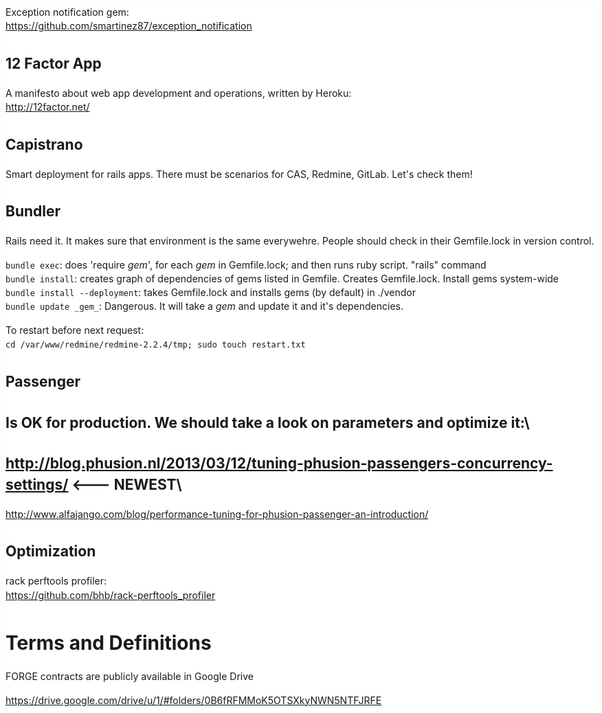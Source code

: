 Exception notification gem:\
 <https://github.com/smartinez87/exception_notification>

12 Factor App
-------------------------------------------------------

A manifesto about web app development and operations, written by
Heroku:\
 <http://12factor.net/>

Capistrano
-------------------------------------------------

Smart deployment for rails apps. There must be scenarios for CAS,
Redmine, GitLab. Let's check them!

Bundler
-------------------------------------------

Rails need it. It makes sure that environment is the same everywehre.
People should check in their Gemfile.lock in version control.

`bundle exec`: does 'require *gem*', for each *gem* in Gemfile.lock; and
then runs ruby script. "rails" command\
 `bundle install`: creates graph of dependencies of gems listed in
Gemfile. Creates Gemfile.lock. Install gems system-wide\
 `bundle install --deployment`: takes Gemfile.lock and installs gems (by
default) in ./vendor\
 `bundle update _gem_`: Dangerous. It will take a *gem* and update it
and it's dependencies.

To restart before next request:\
 `cd /var/www/redmine/redmine-2.2.4/tmp; sudo touch restart.txt`

Passenger
-----------------------------------------------

Is OK for production. We should take a look on parameters and optimize
it:\
 -
<http://blog.phusion.nl/2013/03/12/tuning-phusion-passengers-concurrency-settings/>
&lt;--- NEWEST\
 -
<http://www.alfajango.com/blog/performance-tuning-for-phusion-passenger-an-introduction/>

Optimization
-----------------------------------------------------

rack perftools profiler:\
 <https://github.com/bhb/rack-perftools_profiler>

Terms and Definitions
======================================================================

FORGE contracts are publicly available in Google Drive

<https://drive.google.com/drive/u/1/#folders/0B6fRFMMoK5OTSXkyNWN5NTFJRFE>
